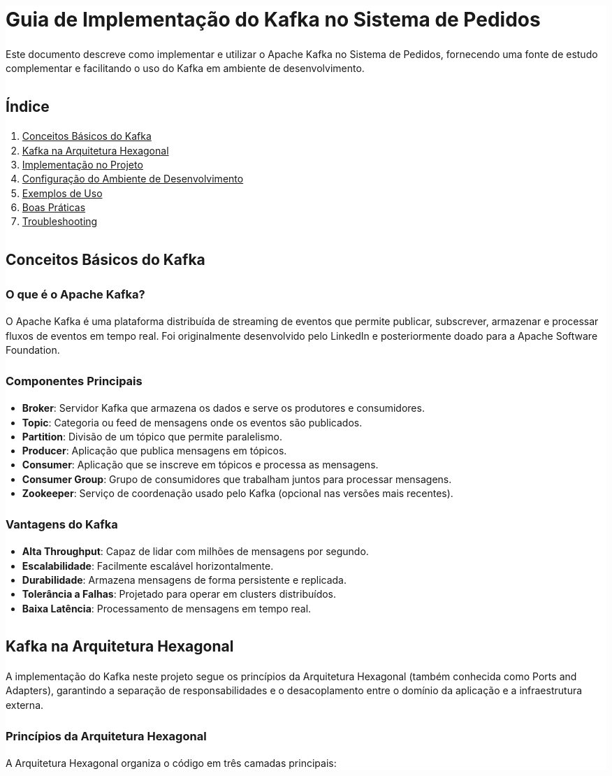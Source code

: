 # Guia de Implementação do Kafka no Sistema de Pedidos

Este documento descreve como implementar e utilizar o Apache Kafka no Sistema de Pedidos, fornecendo uma fonte de estudo complementar e facilitando o uso do Kafka em ambiente de desenvolvimento.

## Índice

1. [Conceitos Básicos do Kafka](#conceitos-básicos-do-kafka)
2. [Kafka na Arquitetura Hexagonal](#kafka-na-arquitetura-hexagonal)
3. [Implementação no Projeto](#implementação-no-projeto)
4. [Configuração do Ambiente de Desenvolvimento](#configuração-do-ambiente-de-desenvolvimento)
5. [Exemplos de Uso](#exemplos-de-uso)
6. [Boas Práticas](#boas-práticas)
7. [Troubleshooting](#troubleshooting)

## Conceitos Básicos do Kafka

### O que é o Apache Kafka?

O Apache Kafka é uma plataforma distribuída de streaming de eventos que permite publicar, subscrever, armazenar e processar fluxos de eventos em tempo real. Foi originalmente desenvolvido pelo LinkedIn e posteriormente doado para a Apache Software Foundation.

### Componentes Principais

- **Broker**: Servidor Kafka que armazena os dados e serve os produtores e consumidores.
- **Topic**: Categoria ou feed de mensagens onde os eventos são publicados.
- **Partition**: Divisão de um tópico que permite paralelismo.
- **Producer**: Aplicação que publica mensagens em tópicos.
- **Consumer**: Aplicação que se inscreve em tópicos e processa as mensagens.
- **Consumer Group**: Grupo de consumidores que trabalham juntos para processar mensagens.
- **Zookeeper**: Serviço de coordenação usado pelo Kafka (opcional nas versões mais recentes).

### Vantagens do Kafka

- **Alta Throughput**: Capaz de lidar com milhões de mensagens por segundo.
- **Escalabilidade**: Facilmente escalável horizontalmente.
- **Durabilidade**: Armazena mensagens de forma persistente e replicada.
- **Tolerância a Falhas**: Projetado para operar em clusters distribuídos.
- **Baixa Latência**: Processamento de mensagens em tempo real.

## Kafka na Arquitetura Hexagonal

A implementação do Kafka neste projeto segue os princípios da Arquitetura Hexagonal (também conhecida como Ports and Adapters), garantindo a separação de responsabilidades e o desacoplamento entre o domínio da aplicação e a infraestrutura externa.

### Princípios da Arquitetura Hexagonal

A Arquitetura Hexagonal organiza o código em três camadas principais:
